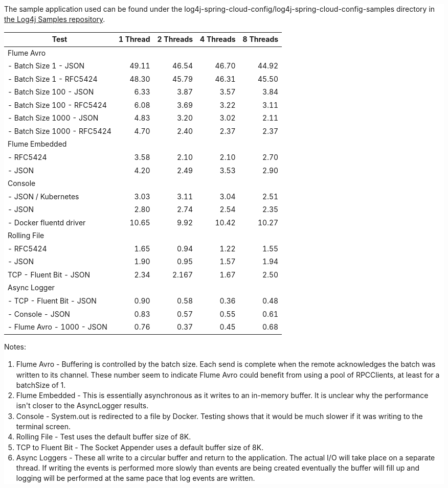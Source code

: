 The sample application used can be found under the log4j-spring-cloud-config/log4j-spring-cloud-config-samples
directory in [the Log4j Samples repository](https://github.com/apache/logging-log4j-samples).

| Test                    | 1 Thread | 2 Threads | 4 Threads | 8 Threads |
|------------------------ |---------:|----------:|----------:|----------:|
|Flume Avro |||||
|- Batch Size 1 - JSON    |49.11     |46.54      |46.70      |44.92      |
|- Batch Size 1 - RFC5424 |48.30     |45.79      |46.31      |45.50      |
|- Batch Size 100 - JSON  | 6.33     |3.87       |3.57       |3.84       | 
|- Batch Size 100 - RFC5424 | 6.08   |3.69       |3.22       |3.11       | 
|- Batch Size 1000 - JSON | 4.83     |3.20       |3.02       |2.11       |
|- Batch Size 1000 - RFC5424 | 4.70  |2.40       |2.37       |2.37       |
|Flume Embedded |||||
| - RFC5424               |3.58      |2.10       |2.10       |2.70       |
| - JSON                  |4.20      |2.49       |3.53       |2.90       |
|Console|||||
| - JSON / Kubernetes     |3.03      |3.11       |3.04       |2.51       |
| - JSON                  |2.80      |2.74       |2.54       |2.35       |
| - Docker fluentd driver |10.65     |9.92       |10.42      |10.27      |
|Rolling File|||||
| - RFC5424               |1.65      |0.94       |1.22       |1.55
| - JSON                  |1.90      |0.95       |1.57       |1.94       |
|TCP - Fluent Bit - JSON  |2.34      |2.167      |1.67       |2.50       |
|Async Logger|||||
|- TCP - Fluent Bit - JSON|0.90      |0.58       |0.36       |0.48       |
|- Console - JSON         |0.83      |0.57       |0.55       |0.61       |
|- Flume Avro - 1000 - JSON|0.76     |0.37       |0.45       |0.68       |

Notes:

1. Flume Avro - Buffering is controlled by the batch size. Each send is complete when the remote 
acknowledges the batch was written to its channel. These number seem to indicate Flume Avro could
benefit from using a pool of RPCClients, at least for a batchSize of 1.
1. Flume Embedded - This is essentially asynchronous as it writes to an in-memory buffer. It is
unclear why the performance isn't closer to the AsyncLogger results.
1. Console - System.out is redirected to a file by Docker. Testing shows that it would be much
slower if it was writing to the terminal screen.
1. Rolling File - Test uses the default buffer size of 8K.
1. TCP to Fluent Bit - The Socket Appender uses a default buffer size of 8K.
1. Async Loggers - These all write to a circular buffer and return to the application. The actual
I/O will take place on a separate thread. If writing the events is performed more slowly than 
events are being created eventually the buffer will fill up and logging will be performed at 
the same pace that log events are written.
